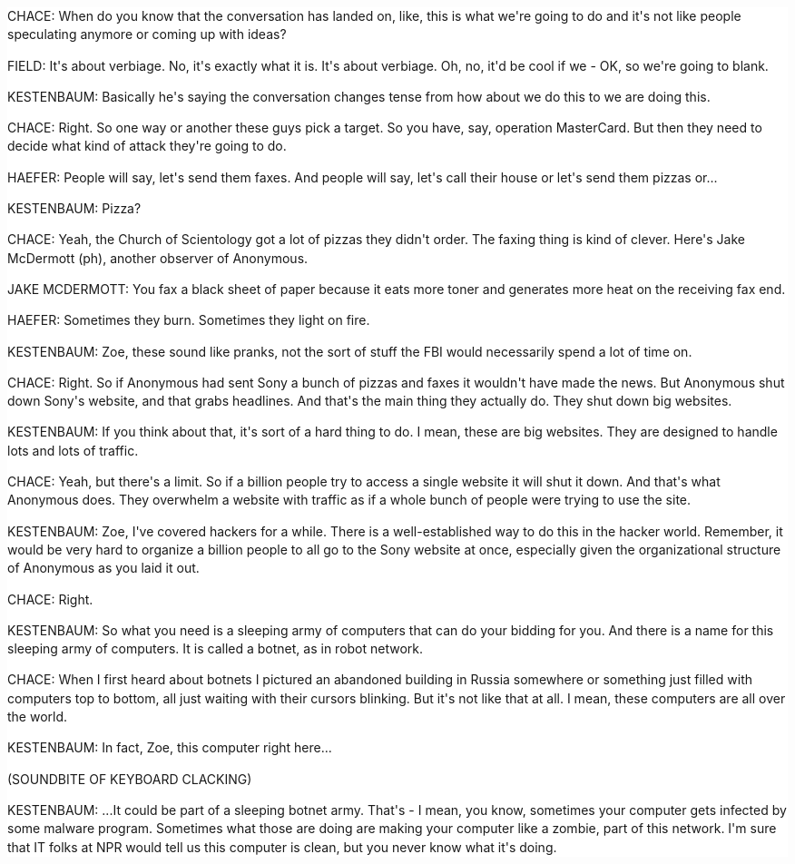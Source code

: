 CHACE: When do you know that the conversation has landed on, like, this is what we're going to do and it's not like people speculating anymore or coming up with ideas?

FIELD: It's about verbiage. No, it's exactly what it is. It's about verbiage. Oh, no, it'd be cool if we - OK, so we're going to blank.

KESTENBAUM: Basically he's saying the conversation changes tense from how about we do this to we are doing this.

CHACE: Right. So one way or another these guys pick a target. So you have, say, operation MasterCard. But then they need to decide what kind of attack they're going to do.

HAEFER: People will say, let's send them faxes. And people will say, let's call their house or let's send them pizzas or...

KESTENBAUM: Pizza?

CHACE: Yeah, the Church of Scientology got a lot of pizzas they didn't order. The faxing thing is kind of clever. Here's Jake McDermott (ph), another observer of Anonymous.

JAKE MCDERMOTT: You fax a black sheet of paper because it eats more toner and generates more heat on the receiving fax end.

HAEFER: Sometimes they burn. Sometimes they light on fire.

KESTENBAUM: Zoe, these sound like pranks, not the sort of stuff the FBI would necessarily spend a lot of time on.

CHACE: Right. So if Anonymous had sent Sony a bunch of pizzas and faxes it wouldn't have made the news. But Anonymous shut down Sony's website, and that grabs headlines. And that's the main thing they actually do. They shut down big websites.

KESTENBAUM: If you think about that, it's sort of a hard thing to do. I mean, these are big websites. They are designed to handle lots and lots of traffic.

CHACE: Yeah, but there's a limit. So if a billion people try to access a single website it will shut it down. And that's what Anonymous does. They overwhelm a website with traffic as if a whole bunch of people were trying to use the site.

KESTENBAUM: Zoe, I've covered hackers for a while. There is a well-established way to do this in the hacker world. Remember, it would be very hard to organize a billion people to all go to the Sony website at once, especially given the organizational structure of Anonymous as you laid it out.

CHACE: Right.

KESTENBAUM: So what you need is a sleeping army of computers that can do your bidding for you. And there is a name for this sleeping army of computers. It is called a botnet, as in robot network.

CHACE: When I first heard about botnets I pictured an abandoned building in Russia somewhere or something just filled with computers top to bottom, all just waiting with their cursors blinking. But it's not like that at all. I mean, these computers are all over the world.

KESTENBAUM: In fact, Zoe, this computer right here...

(SOUNDBITE OF KEYBOARD CLACKING)

KESTENBAUM: ...It could be part of a sleeping botnet army. That's - I mean, you know, sometimes your computer gets infected by some malware program. Sometimes what those are doing are making your computer like a zombie, part of this network. I'm sure that IT folks at NPR would tell us this computer is clean, but you never know what it's doing.
